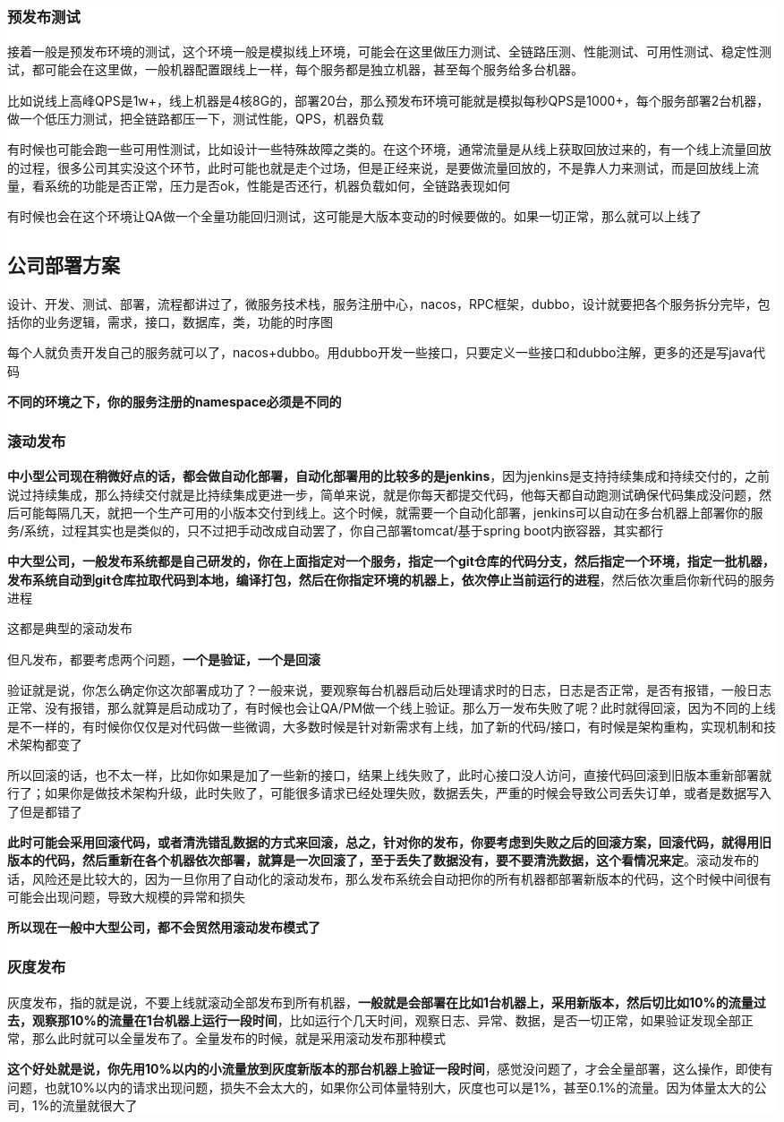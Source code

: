 
### 预发布测试

接着一般是预发布环境的测试，这个环境一般是模拟线上环境，可能会在这里做压力测试、全链路压测、性能测试、可用性测试、稳定性测试，都可能会在这里做，一般机器配置跟线上一样，每个服务都是独立机器，甚至每个服务给多台机器。 

比如说线上高峰QPS是1w+，线上机器是4核8G的，部署20台，那么预发布环境可能就是模拟每秒QPS是1000+，每个服务部署2台机器，做一个低压力测试，把全链路都压一下，测试性能，QPS，机器负载

有时候也可能会跑一些可用性测试，比如设计一些特殊故障之类的。在这个环境，通常流量是从线上获取回放过来的，有一个线上流量回放的过程，很多公司其实没这个环节，此时可能也就是走个过场，但是正经来说，是要做流量回放的，不是靠人力来测试，而是回放线上流量，看系统的功能是否正常，压力是否ok，性能是否还行，机器负载如何，全链路表现如何

有时候也会在这个环境让QA做一个全量功能回归测试，这可能是大版本变动的时候要做的。如果一切正常，那么就可以上线了

 

## 公司部署方案

 设计、开发、测试、部署，流程都讲过了，微服务技术栈，服务注册中心，nacos，RPC框架，dubbo，设计就要把各个服务拆分完毕，包括你的业务逻辑，需求，接口，数据库，类，功能的时序图

每个人就负责开发自己的服务就可以了，nacos+dubbo。用dubbo开发一些接口，只要定义一些接口和dubbo注解，更多的还是写java代码

**不同的环境之下，你的服务注册的namespace必须是不同的**

 

### 滚动发布

**中小型公司现在稍微好点的话，都会做自动化部署，自动化部署用的比较多的是jenkins**，因为jenkins是支持持续集成和持续交付的，之前说过持续集成，那么持续交付就是比持续集成更进一步，简单来说，就是你每天都提交代码，他每天都自动跑测试确保代码集成没问题，然后可能每隔几天，就把一个生产可用的小版本交付到线上。这个时候，就需要一个自动化部署，jenkins可以自动在多台机器上部署你的服务/系统，过程其实也是类似的，只不过把手动改成自动罢了，你自己部署tomcat/基于spring boot内嵌容器，其实都行

**中大型公司，一般发布系统都是自己研发的，你在上面指定对一个服务，指定一个git仓库的代码分支，然后指定一个环境，指定一批机器，发布系统自动到git仓库拉取代码到本地，编译打包，然后在你指定环境的机器上，依次停止当前运行的进程**，然后依次重启你新代码的服务进程

 这都是典型的滚动发布

但凡发布，都要考虑两个问题，**一个是验证，一个是回滚**

验证就是说，你怎么确定你这次部署成功了？一般来说，要观察每台机器启动后处理请求时的日志，日志是否正常，是否有报错，一般日志正常、没有报错，那么就算是启动成功了，有时候也会让QA/PM做一个线上验证。那么万一发布失败了呢？此时就得回滚，因为不同的上线是不一样的，有时候你仅仅是对代码做一些微调，大多数时候是针对新需求有上线，加了新的代码/接口，有时候是架构重构，实现机制和技术架构都变了

 所以回滚的话，也不太一样，比如你如果是加了一些新的接口，结果上线失败了，此时心接口没人访问，直接代码回滚到旧版本重新部署就行了；如果你是做技术架构升级，此时失败了，可能很多请求已经处理失败，数据丢失，严重的时候会导致公司丢失订单，或者是数据写入了但是都错了

**此时可能会采用回滚代码，或者清洗错乱数据的方式来回滚，总之，针对你的发布，你要考虑到失败之后的回滚方案，回滚代码，就得用旧版本的代码，然后重新在各个机器依次部署，就算是一次回滚了，至于丢失了数据没有，要不要清洗数据，这个看情况来定**。滚动发布的话，风险还是比较大的，因为一旦你用了自动化的滚动发布，那么发布系统会自动把你的所有机器都部署新版本的代码，这个时候中间很有可能会出现问题，导致大规模的异常和损失

**所以现在一般中大型公司，都不会贸然用滚动发布模式了**

 

###  灰度发布

灰度发布，指的就是说，不要上线就滚动全部发布到所有机器，**一般就是会部署在比如1台机器上，采用新版本，然后切比如10%的流量过去，观察那10%的流量在1台机器上运行一段时间**，比如运行个几天时间，观察日志、异常、数据，是否一切正常，如果验证发现全部正常，那么此时就可以全量发布了。全量发布的时候，就是采用滚动发布那种模式

**这个好处就是说，你先用10%以内的小流量放到灰度新版本的那台机器上验证一段时间**，感觉没问题了，才会全量部署，这么操作，即使有问题，也就10%以内的请求出现问题，损失不会太大的，如果你公司体量特别大，灰度也可以是1%，甚至0.1%的流量。因为体量太大的公司，1%的流量就很大了
